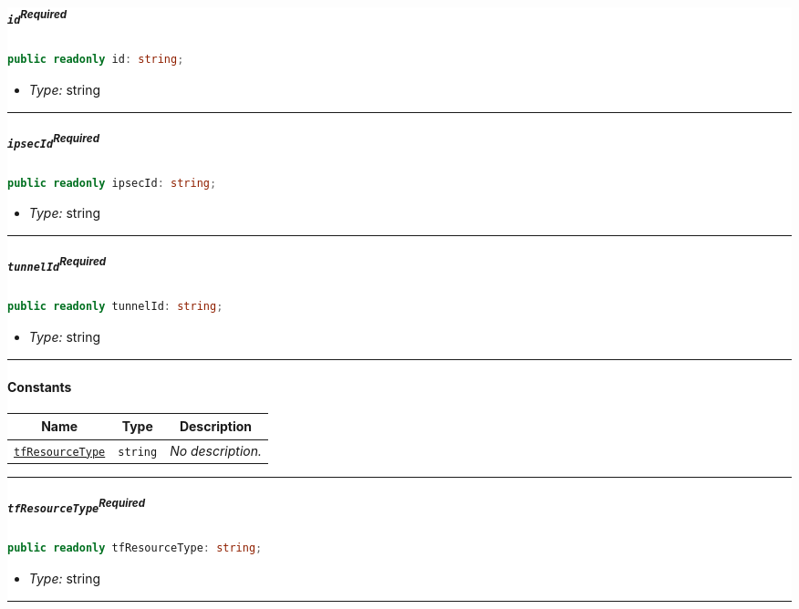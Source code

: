 
##### `id`<sup>Required</sup> <a name="id" id="rhizo-co-terraform-provider-oci.dataOciCoreTunnelSecurityAssociations.DataOciCoreTunnelSecurityAssociations.property.id"></a>

```typescript
public readonly id: string;
```

- *Type:* string

---

##### `ipsecId`<sup>Required</sup> <a name="ipsecId" id="rhizo-co-terraform-provider-oci.dataOciCoreTunnelSecurityAssociations.DataOciCoreTunnelSecurityAssociations.property.ipsecId"></a>

```typescript
public readonly ipsecId: string;
```

- *Type:* string

---

##### `tunnelId`<sup>Required</sup> <a name="tunnelId" id="rhizo-co-terraform-provider-oci.dataOciCoreTunnelSecurityAssociations.DataOciCoreTunnelSecurityAssociations.property.tunnelId"></a>

```typescript
public readonly tunnelId: string;
```

- *Type:* string

---

#### Constants <a name="Constants" id="Constants"></a>

| **Name** | **Type** | **Description** |
| --- | --- | --- |
| <code><a href="#rhizo-co-terraform-provider-oci.dataOciCoreTunnelSecurityAssociations.DataOciCoreTunnelSecurityAssociations.property.tfResourceType">tfResourceType</a></code> | <code>string</code> | *No description.* |

---

##### `tfResourceType`<sup>Required</sup> <a name="tfResourceType" id="rhizo-co-terraform-provider-oci.dataOciCoreTunnelSecurityAssociations.DataOciCoreTunnelSecurityAssociations.property.tfResourceType"></a>

```typescript
public readonly tfResourceType: string;
```

- *Type:* string

---